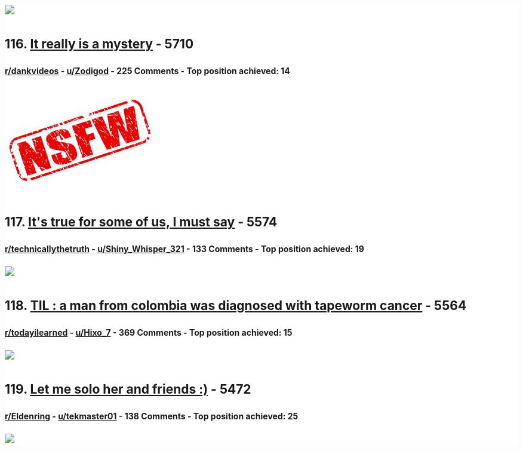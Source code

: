 <a href="https://i.redd.it/s7aj5g8sqyeb1.png"><img src="https://b.thumbs.redditmedia.com/clN6nLg60BzWYreJKjZ7L8mHCvR0V92VUxjldrQR7PA.jpg"></img></a>

## 116. [It really is a mystery](http://reddit.com/r/dankvideos/comments/15cqekr/it_really_is_a_mystery/) - 5710
#### [r/dankvideos](http://reddit.com/r/dankvideos) - [u/Zodigod](http://reddit.com/u/Zodigod) - 225 Comments - Top position achieved: 14

<a href="https://v.redd.it/ahh3m99b7web1"><img src="https://github.com/mgerb/top-of-reddit/raw/master/nsfw.jpg"></img></a>

## 117. [It's true for some of us, I must say](http://reddit.com/r/technicallythetruth/comments/15d1umj/its_true_for_some_of_us_i_must_say/) - 5574
#### [r/technicallythetruth](http://reddit.com/r/technicallythetruth) - [u/Shiny_Whisper_321](http://reddit.com/u/Shiny_Whisper_321) - 133 Comments - Top position achieved: 19

<a href="https://i.redd.it/81l4qly9qyeb1.jpg"><img src="https://b.thumbs.redditmedia.com/ZlfT-YcwSwRgUvuocvBp3tWKY8jPx9LXgHOnPRs322c.jpg"></img></a>

## 118. [TIL : a man from colombia was diagnosed with tapeworm cancer](http://reddit.com/r/todayilearned/comments/15d5n9v/til_a_man_from_colombia_was_diagnosed_with/) - 5564
#### [r/todayilearned](http://reddit.com/r/todayilearned) - [u/Hixo_7](http://reddit.com/u/Hixo_7) - 369 Comments - Top position achieved: 15

<a href="https://sciencenorway.no/cancer-forskningno-norway/is-any-part-of-our-body-cancer-proof/1461712"><img src="https://b.thumbs.redditmedia.com/baespGDGQABXGE1I8d82NsTrfR4s6bAzTQvUwanEMLI.jpg"></img></a>

## 119. [Let me solo her and friends :)](http://reddit.com/r/Eldenring/comments/15d1uk9/let_me_solo_her_and_friends/) - 5472
#### [r/Eldenring](http://reddit.com/r/Eldenring) - [u/tekmaster01](http://reddit.com/u/tekmaster01) - 138 Comments - Top position achieved: 25

<a href="https://v.redd.it/kg6le8popyeb1"><img src="https://b.thumbs.redditmedia.com/Fo_AAJbP2rUalfaHNYUKrodj_VFM2FkReJ3nHsCe1ao.jpg"></img></a>
